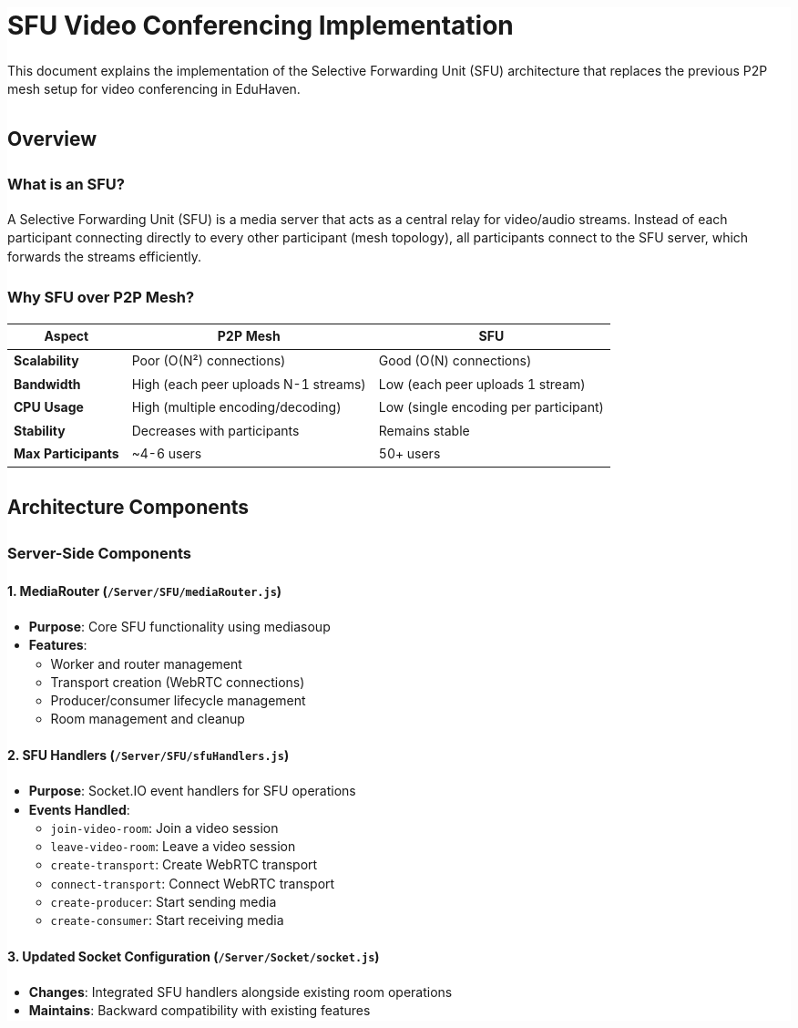 # SFU Video Conferencing Implementation

This document explains the implementation of the Selective Forwarding Unit (SFU) architecture that replaces the previous P2P mesh setup for video conferencing in EduHaven.

## Overview

### What is an SFU?

A Selective Forwarding Unit (SFU) is a media server that acts as a central relay for video/audio streams. Instead of each participant connecting directly to every other participant (mesh topology), all participants connect to the SFU server, which forwards the streams efficiently.

### Why SFU over P2P Mesh?

| Aspect | P2P Mesh | SFU |
|--------|----------|-----|
| **Scalability** | Poor (O(N²) connections) | Good (O(N) connections) |
| **Bandwidth** | High (each peer uploads N-1 streams) | Low (each peer uploads 1 stream) |
| **CPU Usage** | High (multiple encoding/decoding) | Low (single encoding per participant) |
| **Stability** | Decreases with participants | Remains stable |
| **Max Participants** | ~4-6 users | 50+ users |

## Architecture Components

### Server-Side Components

#### 1. MediaRouter (`/Server/SFU/mediaRouter.js`)
- **Purpose**: Core SFU functionality using mediasoup
- **Features**:
  - Worker and router management
  - Transport creation (WebRTC connections)
  - Producer/consumer lifecycle management
  - Room management and cleanup

#### 2. SFU Handlers (`/Server/SFU/sfuHandlers.js`)
- **Purpose**: Socket.IO event handlers for SFU operations
- **Events Handled**:
  - `join-video-room`: Join a video session
  - `leave-video-room`: Leave a video session
  - `create-transport`: Create WebRTC transport
  - `connect-transport`: Connect WebRTC transport
  - `create-producer`: Start sending media
  - `create-consumer`: Start receiving media

#### 3. Updated Socket Configuration (`/Server/Socket/socket.js`)
- **Changes**: Integrated SFU handlers alongside existing room operations
- **Maintains**: Backward compatibility with existing features
